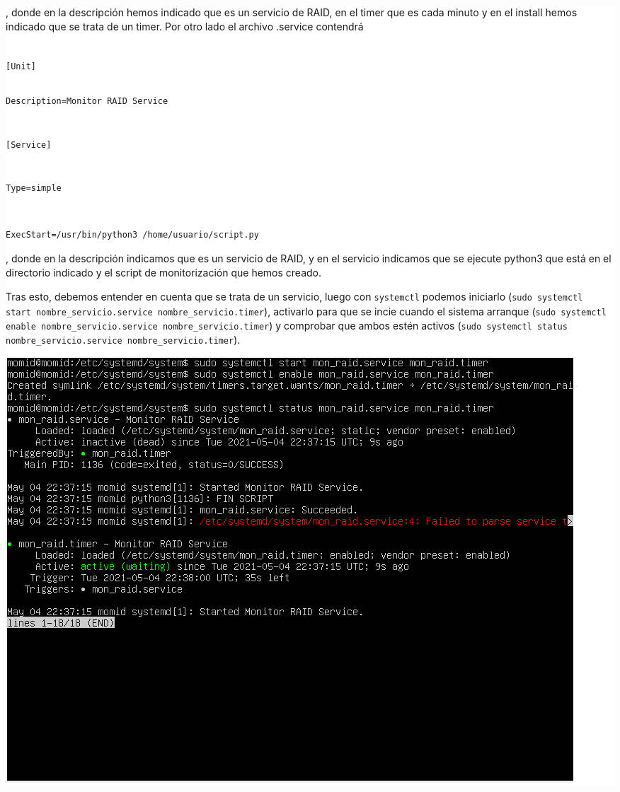 , donde en la descripción hemos indicado que es un servicio de RAID, en el timer que es cada minuto y en el install hemos indicado que se trata de un timer. Por otro lado el archivo .service contendrá

<code>
[Unit]

Description=Monitor RAID Service

[Service]

Type=simple

ExecStart=/usr/bin/python3 /home/usuario/script.py
</code>

, donde en la descripción indicamos que es un servicio de RAID, y en el servicio indicamos que se ejecute python3 que está en el directorio indicado y el script de monitorización que hemos creado.

Tras esto, debemos entender en cuenta que se trata de un servicio, luego con <code>systemctl</code> podemos iniciarlo (<code>sudo systemctl start nombre_servicio.service nombre_servicio.timer</code>), activarlo para que se incie cuando el sistema arranque (<code>sudo systemctl enable nombre_servicio.service nombre_servicio.timer</code>) y comprobar que ambos estén activos (<code>sudo systemctl status nombre_servicio.service nombre_servicio.timer</code>).

![systemctl servicio](./images/servicios_activados.png)
